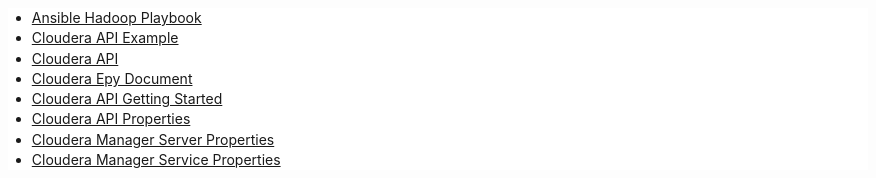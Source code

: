 - [Ansible Hadoop Playbook](https://github.com/objectrocket/ansible-hadoop)
- [Cloudera API Example](https://github.com/cloudera/cm_api/blob/master/python/examples/auto-deploy/deploycloudera.py)
- [Cloudera API](https://cloudera.github.io/cm_api/apidocs/v15/index.html)
- [Cloudera Epy Document](https://cloudera.github.io/cm_api/epydoc/5.10.0/index.html)
- [Cloudera API Getting Started](https://ahmedzbyr.github.io/getting-started-with-cloudera-api/)
- [Cloudera API Properties](http://www.cloudera.com/documentation/manager/5-0-x/Cloudera-Manager-Configuration-Properties/Cloudera-Manager-Configuration-Properties.html)
- [Cloudera Manager Server Properties](http://www.cloudera.com/documentation/manager/5-0-x/Cloudera-Manager-Configuration-Properties/cm5config_cmserver.html)
- [Cloudera Manager Service Properties](http://www.cloudera.com/documentation/manager/5-0-x/Cloudera-Manager-Configuration-Properties/cm5config_mgmtservice.html)
